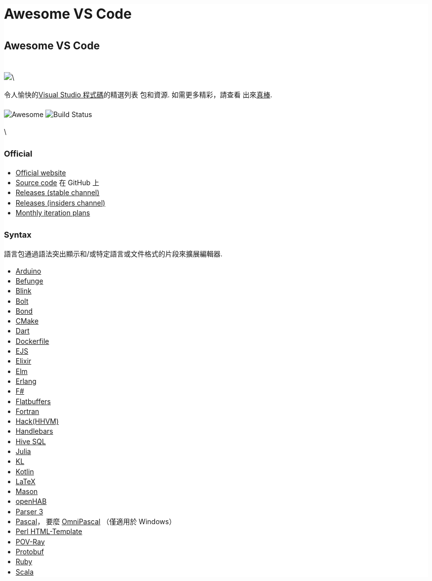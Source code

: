# Awesome VS Code

## Awesome VS Code <a href="#awesome-vs-code" id="awesome-vs-code"></a>

\
![](https://raw.githubusercontent.com/viatsko/awesome-vscode/master/awesome-vscode-logo.png)\


令人愉快的[Visual Studio 程式碼](https://code.visualstudio.com)的精選列表 包和資源. 如需更多精彩，請查看 出來[真棒](https://github.com/sindresorhus/awesome).\
\
![Awesome](https://cdn.rawgit.com/sindresorhus/awesome/d7305f38d29fed78fa85652e3a63e154dd8e8829/media/badge.svg) ![Build Status](https://travis-ci.org/viatsko/awesome-vscode.svg)

\


### Official <a href="#official" id="official"></a>

* [Official website](https://code.visualstudio.com)
* [Source code](https://github.com/microsoft/vscode) 在 GitHub 上
* [Releases (stable channel)](https://code.visualstudio.com/download)
* [Releases (insiders channel)](https://code.visualstudio.com/insiders)
* [Monthly iteration plans](https://github.com/Microsoft/vscode/issues?utf8=%E2%9C%93\&q=label%3Aiteration-plan+)

### Syntax <a href="#syntax" id="syntax"></a>

語言包通過語法突出顯示和/或特定語言或文件格式的片段來擴展編輯器.

* [Arduino](https://marketplace.visualstudio.com/items?itemName=vsciot-vscode.vscode-arduino)
* [Befunge](https://marketplace.visualstudio.com/items?itemName=kagof.befunge)
* [Blink](https://marketplace.visualstudio.com/items?itemName=melmass.blink)
* [Bolt](https://marketplace.visualstudio.com/items?itemName=smkamranqadri.vscode-bolt-language)
* [Bond](https://marketplace.visualstudio.com/items?itemName=yiwwan.vscode-bond)
* [CMake](https://marketplace.visualstudio.com/items?itemName=twxs.cmake)
* [Dart](https://marketplace.visualstudio.com/items?itemName=Dart-Code.dart-code)
* [Dockerfile](https://marketplace.visualstudio.com/items?itemName=ms-azuretools.vscode-docker)
* [EJS](https://marketplace.visualstudio.com/items?itemName=QassimFarid.ejs-language-support)
* [Elixir](https://marketplace.visualstudio.com/items?itemName=mjmcloug.vscode-elixir)
* [Elm](https://marketplace.visualstudio.com/items?itemName=sbrink.elm)
* [Erlang](https://marketplace.visualstudio.com/items?itemName=pgourlain.erlang)
* [F#](https://marketplace.visualstudio.com/items?itemName=Ionide.Ionide-fsharp)
* [Flatbuffers](https://marketplace.visualstudio.com/items?itemName=gaborv.flatbuffers)
* [Fortran](https://marketplace.visualstudio.com/items?itemName=Gimly81.fortran)
* [Hack(HHVM)](https://marketplace.visualstudio.com/items?itemName=pranayagarwal.vscode-hack)
* [Handlebars](https://marketplace.visualstudio.com/items?itemName=andrejunges.Handlebars)
* [Hive SQL](https://marketplace.visualstudio.com/items?itemName=josephtbradley.hive-sql)
* [Julia](https://marketplace.visualstudio.com/items?itemName=julialang.language-julia)
* [KL](https://marketplace.visualstudio.com/items?itemName=melmass.kl)
* [Kotlin](https://marketplace.visualstudio.com/items?itemName=mathiasfrohlich.Kotlin)
* [LaTeX](https://marketplace.visualstudio.com/items?itemName=torn4dom4n.latex-support)
* [Mason](https://marketplace.visualstudio.com/items?itemName=viatsko.html-mason)
* [openHAB](https://marketplace.visualstudio.com/items?itemName=openhab.openhab)
* [Parser 3](https://marketplace.visualstudio.com/items?itemName=viatsko.parser3)
* [Pascal](https://marketplace.visualstudio.com/items?itemName=alefragnani.pascal)， 要麼 [OmniPascal](https://marketplace.visualstudio.com/items?itemName=Wosi.omnipascal) （僅適用於 Windows）
* [Perl HTML-Template](https://marketplace.visualstudio.com/items?itemName=viatsko.perl-html-template)
* [POV-Ray](https://marketplace.visualstudio.com/items?itemName=jmaxwilson.vscode-povray)
* [Protobuf](https://marketplace.visualstudio.com/items?itemName=peterj.proto)
* [Ruby](https://marketplace.visualstudio.com/items?itemName=groksrc.ruby)
* [Scala](https://marketplace.visualstudio.com/items?itemName=scala-lang.scala)